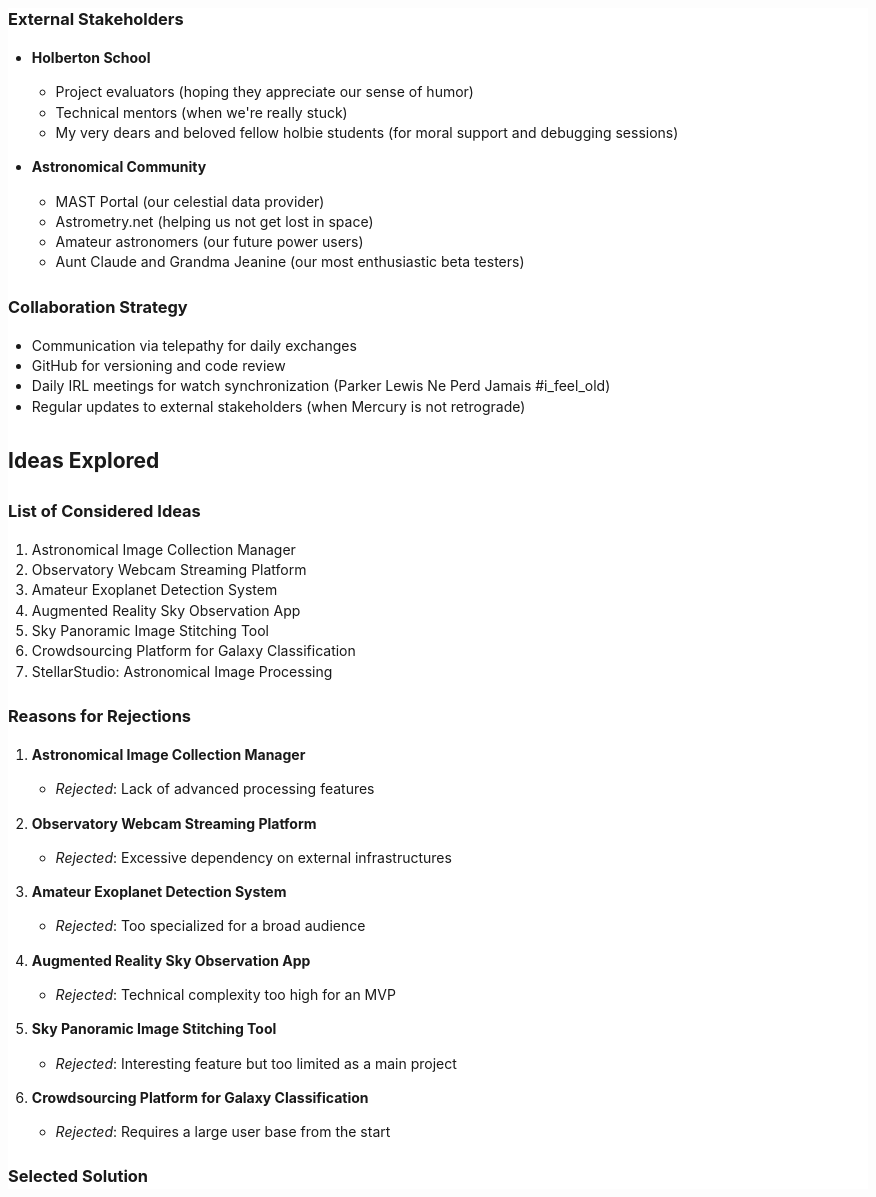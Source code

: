 ### External Stakeholders

- **Holberton School**
  - Project evaluators (hoping they appreciate our sense of humor)
  - Technical mentors (when we're really stuck)
  - My very dears and beloved fellow holbie students (for moral support and debugging sessions)

- **Astronomical Community**
  - MAST Portal (our celestial data provider)
  - Astrometry.net (helping us not get lost in space)
  - Amateur astronomers (our future power users)
  - Aunt Claude and Grandma Jeanine (our most enthusiastic beta testers)

### Collaboration Strategy

- Communication via telepathy for daily exchanges
- GitHub for versioning and code review
- Daily IRL meetings for watch synchronization (Parker Lewis Ne Perd Jamais #i_feel_old)
- Regular updates to external stakeholders (when Mercury is not retrograde)


## Ideas Explored

### List of Considered Ideas

1. Astronomical Image Collection Manager
2. Observatory Webcam Streaming Platform
3. Amateur Exoplanet Detection System
4. Augmented Reality Sky Observation App
5. Sky Panoramic Image Stitching Tool
6. Crowdsourcing Platform for Galaxy Classification
7. StellarStudio: Astronomical Image Processing

### Reasons for Rejections

1. **Astronomical Image Collection Manager**
    - *Rejected*: Lack of advanced processing features

2. **Observatory Webcam Streaming Platform**
    - *Rejected*: Excessive dependency on external infrastructures

3. **Amateur Exoplanet Detection System**
    - *Rejected*: Too specialized for a broad audience

4. **Augmented Reality Sky Observation App**
    - *Rejected*: Technical complexity too high for an MVP

5. **Sky Panoramic Image Stitching Tool**
    - *Rejected*: Interesting feature but too limited as a main project

6. **Crowdsourcing Platform for Galaxy Classification**
    - *Rejected*: Requires a large user base from the start

### Selected Solution
